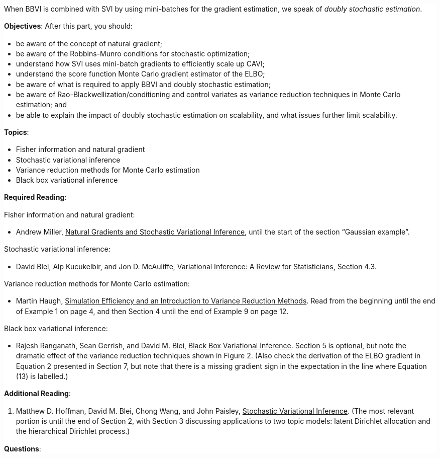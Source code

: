When BBVI is combined with SVI by using mini-batches for the gradient estimation, we speak of *doubly stochastic estimation*.

**Objectives**:
After this part, you should:
- be aware of the concept of natural gradient;
- be aware of the Robbins-Munro conditions for stochastic optimization;
- understand how SVI uses mini-batch gradients to efficiently scale up CAVI;
- understand the score function Monte Carlo gradient estimator of the ELBO;
- be aware of what is required to apply BBVI and doubly stochastic estimation;
- be aware of Rao-Blackwellization/conditioning and control variates as variance reduction techniques in Monte Carlo estimation; and
- be able to explain the impact of doubly stochastic estimation on scalability, and what issues further limit scalability.

**Topics**:

- Fisher information and natural gradient
- Stochastic variational inference
- Variance reduction methods for Monte Carlo estimation
- Black box variational inference

**Required Reading**:

Fisher information and natural gradient:

- Andrew Miller, [Natural Gradients and Stochastic Variational Inference](http://andymiller.github.io/2016/10/02/natural_gradient_bbvi.html), until the start of the section “Gaussian example”.

Stochastic variational inference:

- David Blei, Alp Kucukelbir, and Jon D. McAuliffe, [Variational Inference: A Review for Statisticians](https://arxiv.org/pdf/1601.00670.pdf), Section 4.3.

Variance reduction methods for Monte Carlo estimation:

- Martin Haugh, [Simulation Efficiency and an Introduction to Variance Reduction Methods](http://www.columbia.edu/~mh2078/MonteCarlo/MCS_Var_Red_Basic.pdf).  Read from the beginning until the end of Example 1 on page 4, and then Section 4 until the end of Example 9 on page 12.

Black box variational inference:

- Rajesh Ranganath, Sean Gerrish, and David M. Blei, [Black Box Variational Inference](https://arxiv.org/pdf/1401.0118.pdf).
Section 5 is optional, but note the dramatic effect of the variance reduction techniques shown in Figure 2.
 (Also check the derivation of the ELBO gradient in Equation 2 presented in Section 7, but note that there is a missing gradient sign in the expectation in the line where Equation (13) is labelled.)  

**Additional Reading**:

1. Matthew D. Hoffman, David M. Blei, Chong Wang, and John Paisley, [Stochastic Variational Inference](http://www.columbia.edu/~jwp2128/Papers/HoffmanBleiWangPaisley2013.pdf). (The most relevant portion is until the end of Section 2, with Section 3 discussing applications to two topic models: latent Dirichlet allocation and the hierarchical Dirichlet process.)

**Questions**:

